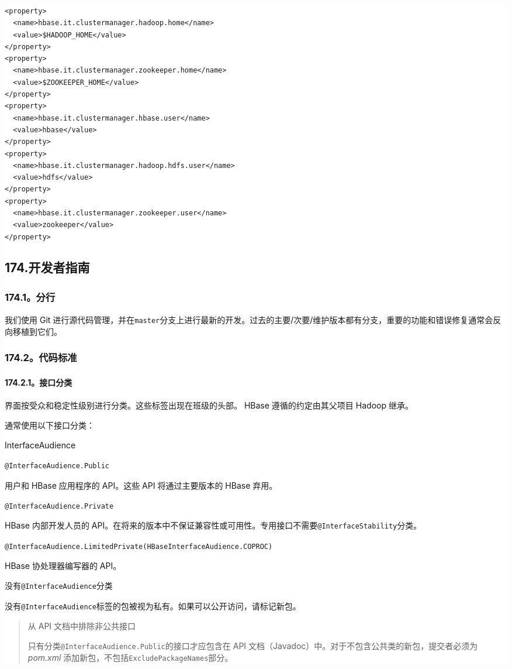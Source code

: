 ```
<property>
  <name>hbase.it.clustermanager.hadoop.home</name>
  <value>$HADOOP_HOME</value>
</property>
<property>
  <name>hbase.it.clustermanager.zookeeper.home</name>
  <value>$ZOOKEEPER_HOME</value>
</property>
<property>
  <name>hbase.it.clustermanager.hbase.user</name>
  <value>hbase</value>
</property>
<property>
  <name>hbase.it.clustermanager.hadoop.hdfs.user</name>
  <value>hdfs</value>
</property>
<property>
  <name>hbase.it.clustermanager.zookeeper.user</name>
  <value>zookeeper</value>
</property> 
```

## 174.开发者指南

### 174.1。分行

我们使用 Git 进行源代码管理，并在`master`分支上进行最新的开发。过去的主要/次要/维护版本都有分支，重要的功能和错误修复通常会反向移植到它们。

### 174.2。代码标准

#### 174.2.1。接口分类

界面按受众和稳定性级别进行分类。这些标签出现在班级的头部。 HBase 遵循的约定由其父项目 Hadoop 继承。

通常使用以下接口分类：

InterfaceAudience

`@InterfaceAudience.Public`

用户和 HBase 应用程序的 API。这些 API 将通过主要版本的 HBase 弃用。

`@InterfaceAudience.Private`

HBase 内部开发人员的 API。在将来的版本中不保证兼容性或可用性。专用接口不需要`@InterfaceStability`分类。

`@InterfaceAudience.LimitedPrivate(HBaseInterfaceAudience.COPROC)`

HBase 协处理器编写器的 API。

没有`@InterfaceAudience`分类

没有`@InterfaceAudience`标签的包被视为私有。如果可以公开访问，请标记新包。

> 从 API 文档中排除非公共接口
> 
> 只有分类`@InterfaceAudience.Public`的接口才应包含在 API 文档（Javadoc）中。对于不包含公共类的新包，提交者必须为 _pom.xml_ 添加新包，不包括`ExcludePackageNames`部分。

